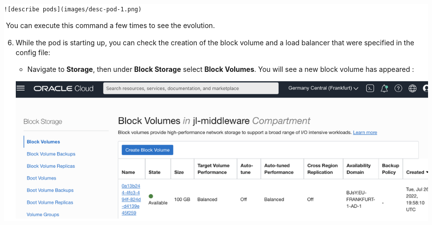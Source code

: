     ![describe pods](images/desc-pod-1.png)
    
​    You can execute this command a few times to see the evolution.

6. While the pod is starting up, you can check the creation of the block volume and a load balancer that were specified in the config file:

    - Navigate to **Storage**, then under **Block Storage** select **Block Volumes**.  You will see a new block volume has appeared :

    ![](images/block-vol.png)
